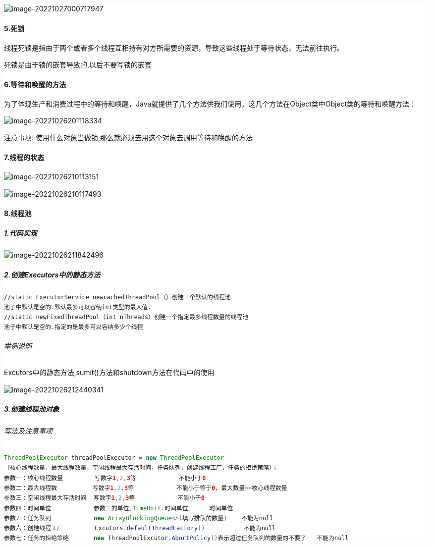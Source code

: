 ![image-20221027000717947](C:\Users\Lenovo\AppData\Roaming\Typora\typora-user-images\image-20221027000717947.png)

#### 5.死锁

线程死锁是指由于两个或者多个线程互相持有对方所需要的资源，导致这些线程处于等待状态，无法前往执行。

死锁是由于锁的嵌套导致的,以后不要写锁的嵌套

#### 6.等待和唤醒的方法

为了体现生产和消费过程中的等待和唤醒，Java就提供了几个方法供我们使用，这几个方法在Object类中Object类的等待和唤醒方法：

![image-20221026201118334](C:\Users\Lenovo\AppData\Roaming\Typora\typora-user-images\image-20221026201118334.png)

注意事项: 使用什么对象当做锁,那么就必须去用这个对象去调用等待和唤醒的方法

#### 7.线程的状态

![image-20221026210113151](C:\Users\Lenovo\AppData\Roaming\Typora\typora-user-images\image-20221026210113151.png)

![image-20221026210117493](C:\Users\Lenovo\AppData\Roaming\Typora\typora-user-images\image-20221026210117493.png)

#### 8.线程池

##### 1.代码实现

![image-20221026211842496](C:\Users\Lenovo\AppData\Roaming\Typora\typora-user-images\image-20221026211842496.png)

##### 2.创建Executors中的静态方法

```
//static ExecutorService newcachedThreadPool（）创建一个默认的线程池
池子中默认是空的.默认最多可以容纳int类型的最大值.
//static newFixedThreadPool（int nThreads）创建一个指定最多线程数量的线程池
池子中默认是空的.指定的是最多可以容纳多少个线程
```

###### 举例说明

Excutors中的静态方法,sumit()方法和shutdown方法在代码中的使用

![image-20221026212440341](C:\Users\Lenovo\AppData\Roaming\Typora\typora-user-images\image-20221026212440341.png)

##### 3.创建线程池对象

###### 写法及注意事项

```java
ThreadPoolExecutor threadPoolExecutor = new ThreadPoolExecutor
（核心线程数量，最大线程数量，空闲线程最大存活时间，任务队列，创建线程工厂，任务的拒绝策略）；
参数一：核心线程数量         写数字1,2,3等            不能小于0
参数二：最大线程数          写数字1,2,3等            不能小于等于0，最大数量>=核心线程数量
参数三：空闲线程最大存活时间  写数字1,2,3等            不能小于0
参数四：时间单位            参数三的单位,TimeUnit.时间单位      时间单位
参数五：任务队列            new ArrayBlockingQueue<>(填写排队的数量)    不能为null 
参数六：创建线程工厂         Excutors.defaultThreadFactory()           不能为null
参数七：任务的拒绝策略       new ThreadPoolExcutor.AbortPolicy()表示超过任务队列的数量的不要了   不能为null
```
